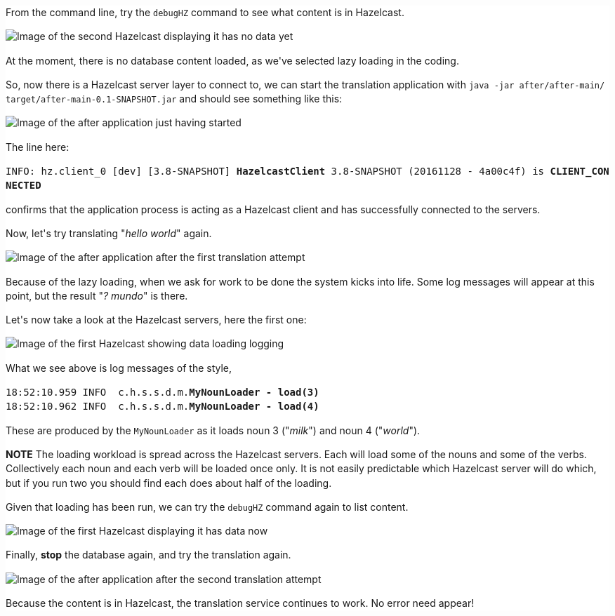 From the command line, try the `debugHZ` command to see what content is in Hazelcast.

![Image of the second Hazelcast displaying it has no data yet][AfterHZ3] 

At the moment, there is no database content loaded, as we've selected lazy loading in the coding.

So, now there is a Hazelcast server layer to connect to, we can start the translation application
with `java -jar after/after-main/target/after-main-0.1-SNAPSHOT.jar` and should see something
like this: 

![Image of the after application just having started][AfterMain1] 

The line here:
<pre>
INFO: hz.client_0 [dev] [3.8-SNAPSHOT] <b>HazelcastClient</b> 3.8-SNAPSHOT (20161128 - 4a00c4f) is <b>CLIENT_CONNECTED</b>
</pre>
confirms that the application process is acting as a Hazelcast client and has successfully connected to the servers.

Now, let's try translating "*hello world*" again.

![Image of the after application after the first translation attempt][AfterMain2] 

Because of the lazy loading, when we ask for work to be done the system kicks into life. Some log messages will appear at this point, but the result "*? mundo*" is there.

Let's now take a look at the Hazelcast servers, here the first one:

![Image of the first Hazelcast showing data loading logging][AfterHZ4] 

What we see above is log messages of the style,
<pre>
18:52:10.959 INFO  c.h.s.s.d.m.<b>MyNounLoader - load(3)</b>
18:52:10.962 INFO  c.h.s.s.d.m.<b>MyNounLoader - load(4)</b> 
</pre>

These are produced by the `MyNounLoader` as it loads noun 3 ("<i>milk</i>") and noun 4 ("<i>world</i>"). 

**NOTE** The loading workload is spread across the Hazelcast servers. Each will load some of the nouns and some of the verbs. Collectively each noun and each verb will be loaded once only. It is not easily predictable which Hazelcast server will do which, but if you run two you should find each does about half of the loading.

Given that loading has been run, we can try the `debugHZ` command again to list content.

![Image of the first Hazelcast displaying it has data now][AfterHZ5] 

Finally, **stop** the database again, and try the translation again.

![Image of the after application after the second translation attempt][AfterMain3] 

Because the content is in Hazelcast, the translation service continues to work. No error need appear!


[AfterArch]: src/site/markdown/images/after-arch.png "Image after-arch.png"
[BeforeArch]: src/site/markdown/images/before-arch.png "Image before-arch.png"
[BeforeDB1]: src/site/markdown/images/before-database-1.png "Image before-database-1.png"
[BeforeDB2]: src/site/markdown/images/before-database-2.png "Image before-database-2.png"
[BeforeMain1]: src/site/markdown/images/before-main-1.png "Image before-main-1.png"
[BeforeMain2]: src/site/markdown/images/before-main-2.png "Image before-main-2.png"
[BeforeMain3]: src/site/markdown/images/before-main-3.png "Image before-main-3.png"
[AfterHZ1]: src/site/markdown/images/after-hz-main-1.png "Image after-hz-main-1.png"
[AfterHZ2]: src/site/markdown/images/after-hz-main-2.png "Image after-hz-main-2.png"
[AfterHZ3]: src/site/markdown/images/after-hz-main-3.png "Image after-hz-main-3.png"
[AfterHZ4]: src/site/markdown/images/after-hz-main-4.png "Image after-hz-main-4.png"
[AfterHZ5]: src/site/markdown/images/after-hz-main-5.png "Image after-hz-main-5.png"
[AfterMain1]: src/site/markdown/images/after-main-1.png "Image after-main-1.png"
[AfterMain2]: src/site/markdown/images/after-main-2.png "Image after-main-2.png"
[AfterMain3]: src/site/markdown/images/after-main-3.png "Image after-main-3.png"